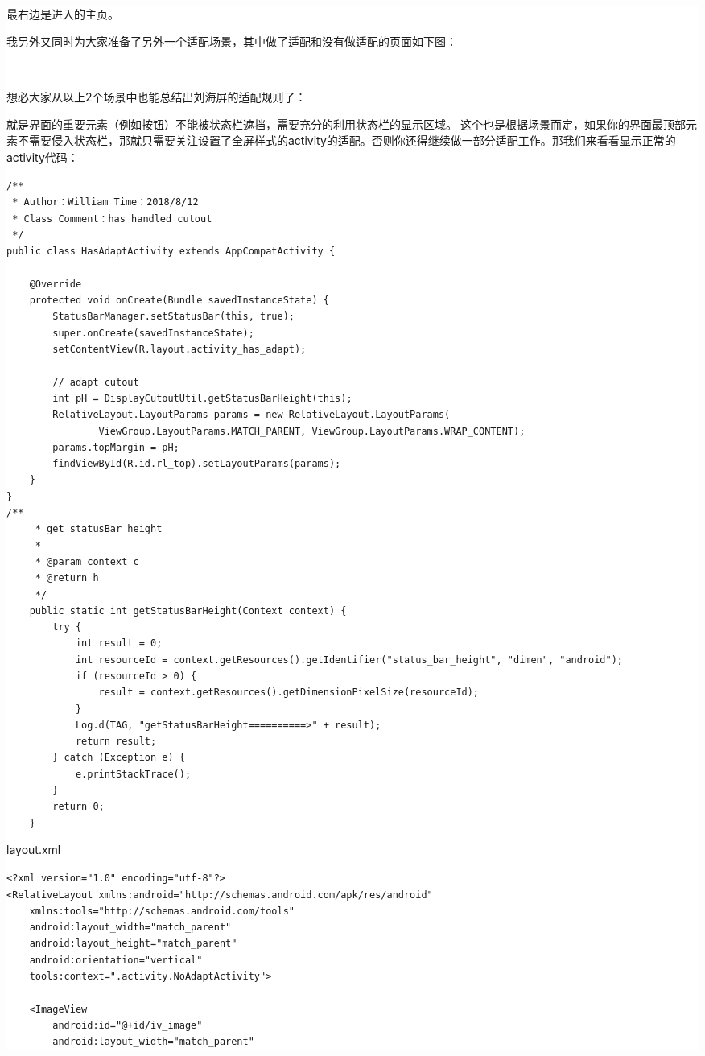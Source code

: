 
最右边是进入的主页。

我另外又同时为大家准备了另外一个适配场景，其中做了适配和没有做适配的页面如下图：

       

想必大家从以上2个场景中也能总结出刘海屏的适配规则了：

就是界面的重要元素（例如按钮）不能被状态栏遮挡，需要充分的利用状态栏的显示区域。
这个也是根据场景而定，如果你的界面最顶部元素不需要侵入状态栏，那就只需要关注设置了全屏样式的activity的适配。否则你还得继续做一部分适配工作。那我们来看看显示正常的activity代码：
```
/**
 * Author：William Time：2018/8/12
 * Class Comment：has handled cutout
 */
public class HasAdaptActivity extends AppCompatActivity {

    @Override
    protected void onCreate(Bundle savedInstanceState) {
        StatusBarManager.setStatusBar(this, true);
        super.onCreate(savedInstanceState);
        setContentView(R.layout.activity_has_adapt);

        // adapt cutout
        int pH = DisplayCutoutUtil.getStatusBarHeight(this);
        RelativeLayout.LayoutParams params = new RelativeLayout.LayoutParams(
                ViewGroup.LayoutParams.MATCH_PARENT, ViewGroup.LayoutParams.WRAP_CONTENT);
        params.topMargin = pH;
        findViewById(R.id.rl_top).setLayoutParams(params);
    }
}
/**
     * get statusBar height
     *
     * @param context c
     * @return h
     */
    public static int getStatusBarHeight(Context context) {
        try {
            int result = 0;
            int resourceId = context.getResources().getIdentifier("status_bar_height", "dimen", "android");
            if (resourceId > 0) {
                result = context.getResources().getDimensionPixelSize(resourceId);
            }
            Log.d(TAG, "getStatusBarHeight==========>" + result);
            return result;
        } catch (Exception e) {
            e.printStackTrace();
        }
        return 0;
    }
```
layout.xml
```
<?xml version="1.0" encoding="utf-8"?>
<RelativeLayout xmlns:android="http://schemas.android.com/apk/res/android"
    xmlns:tools="http://schemas.android.com/tools"
    android:layout_width="match_parent"
    android:layout_height="match_parent"
    android:orientation="vertical"
    tools:context=".activity.NoAdaptActivity">

    <ImageView
        android:id="@+id/iv_image"
        android:layout_width="match_parent"
```